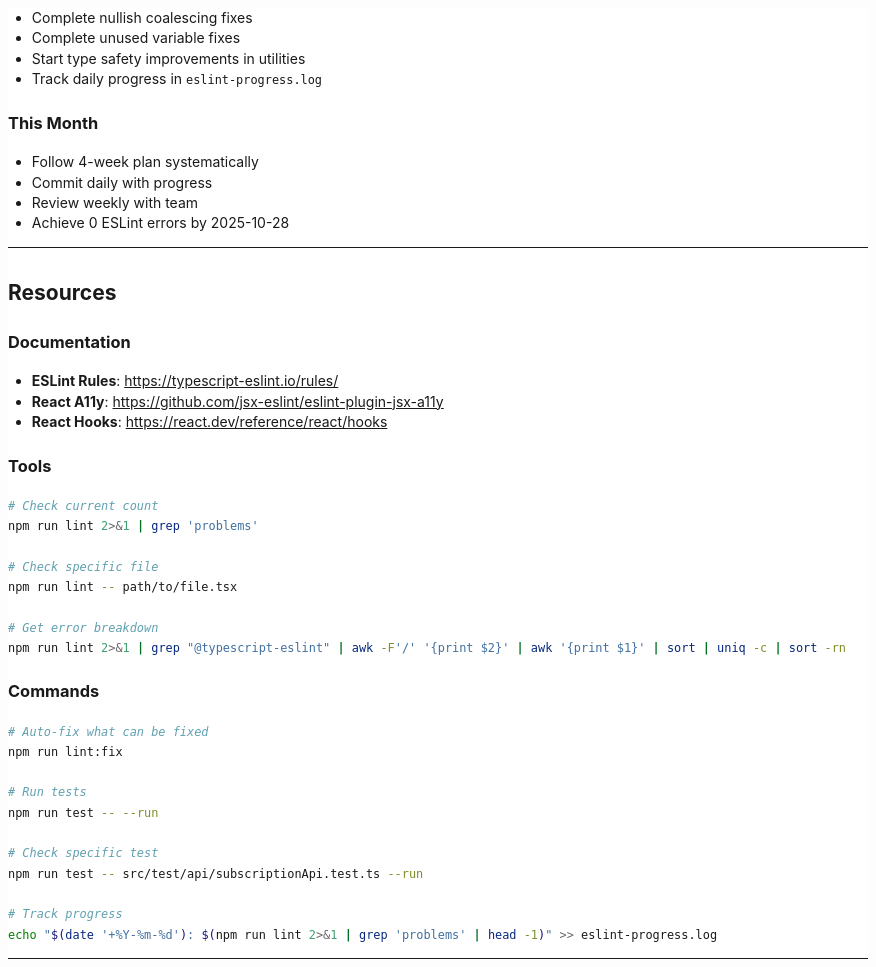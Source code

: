 - Complete nullish coalescing fixes
- Complete unused variable fixes
- Start type safety improvements in utilities
- Track daily progress in `eslint-progress.log`

### This Month

- Follow 4-week plan systematically
- Commit daily with progress
- Review weekly with team
- Achieve 0 ESLint errors by 2025-10-28

---

## Resources

### Documentation

- **ESLint Rules**: https://typescript-eslint.io/rules/
- **React A11y**: https://github.com/jsx-eslint/eslint-plugin-jsx-a11y
- **React Hooks**: https://react.dev/reference/react/hooks

### Tools

```bash
# Check current count
npm run lint 2>&1 | grep 'problems'

# Check specific file
npm run lint -- path/to/file.tsx

# Get error breakdown
npm run lint 2>&1 | grep "@typescript-eslint" | awk -F'/' '{print $2}' | awk '{print $1}' | sort | uniq -c | sort -rn
```

### Commands

```bash
# Auto-fix what can be fixed
npm run lint:fix

# Run tests
npm run test -- --run

# Check specific test
npm run test -- src/test/api/subscriptionApi.test.ts --run

# Track progress
echo "$(date '+%Y-%m-%d'): $(npm run lint 2>&1 | grep 'problems' | head -1)" >> eslint-progress.log
```

---

